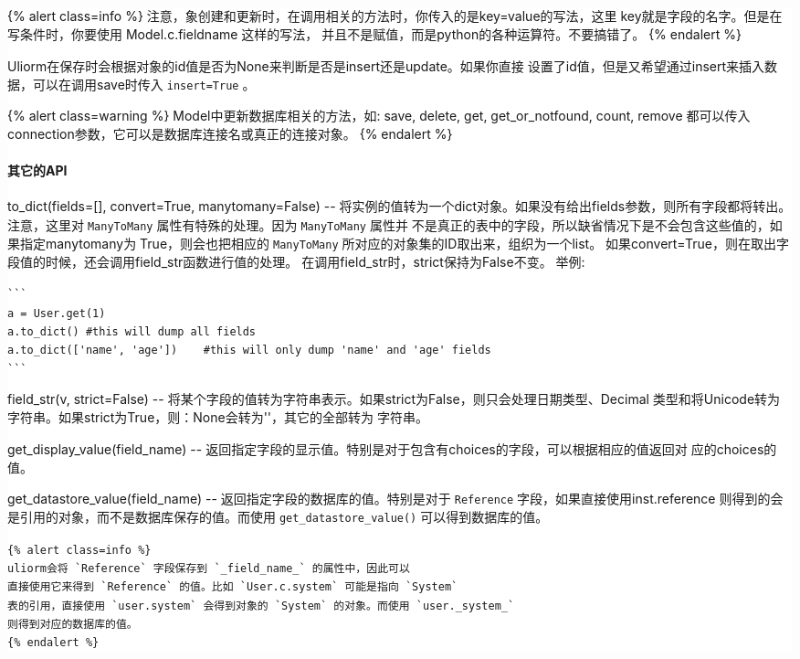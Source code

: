
{% alert class=info %}
注意，象创建和更新时，在调用相关的方法时，你传入的是key=value的写法，这里
key就是字段的名字。但是在写条件时，你要使用 Model.c.fieldname 这样的写法，
并且不是赋值，而是python的各种运算符。不要搞错了。
{% endalert %}

Uliorm在保存时会根据对象的id值是否为None来判断是否是insert还是update。如果你直接
设置了id值，但是又希望通过insert来插入数据，可以在调用save时传入 `insert=True` 。


{% alert class=warning %}
Model中更新数据库相关的方法，如: save, delete, get, get_or_notfound, count, remove
都可以传入connection参数，它可以是数据库连接名或真正的连接对象。
{% endalert %}


#### 其它的API


to_dict(fields=[], convert=True, manytomany=False) --
    将实例的值转为一个dict对象。如果没有给出fields参数，则所有字段都将转出。
    注意，这里对 `ManyToMany` 属性有特殊的处理。因为 `ManyToMany` 属性并
    不是真正的表中的字段，所以缺省情况下是不会包含这些值的，如果指定manytomany为
    True，则会也把相应的 `ManyToMany` 所对应的对象集的ID取出来，组织为一个list。
    如果convert=True，则在取出字段值的时候，还会调用field_str函数进行值的处理。
    在调用field_str时，strict保持为False不变。
    举例:

    ```
    a = User.get(1)
    a.to_dict() #this will dump all fields
    a.to_dict(['name', 'age'])    #this will only dump 'name' and 'age' fields
    ```


field_str(v, strict=False) --
    将某个字段的值转为字符串表示。如果strict为False，则只会处理日期类型、Decimal
    类型和将Unicode转为字符串。如果strict为True，则：None会转为''，其它的全部转为
    字符串。

get_display_value(field_name) --
    返回指定字段的显示值。特别是对于包含有choices的字段，可以根据相应的值返回对
    应的choices的值。

get_datastore_value(field_name) --
    返回指定字段的数据库的值。特别是对于 `Reference` 字段，如果直接使用inst.reference
    则得到的会是引用的对象，而不是数据库保存的值。而使用 `get_datastore_value()`
    可以得到数据库的值。

    {% alert class=info %}
    uliorm会将 `Reference` 字段保存到 `_field_name_` 的属性中，因此可以
    直接使用它来得到 `Reference` 的值。比如 `User.c.system` 可能是指向 `System`
    表的引用，直接使用 `user.system` 会得到对象的 `System` 的对象。而使用 `user._system_`
    则得到对应的数据库的值。
    {% endalert %}
